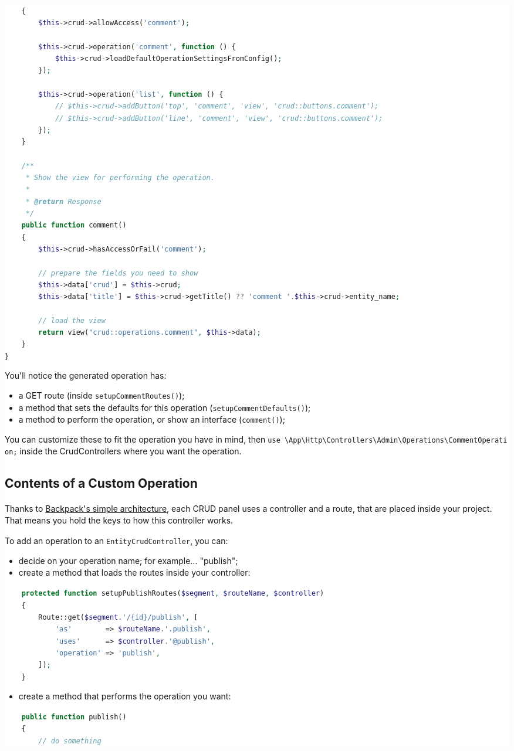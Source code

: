 ```php
    {
        $this->crud->allowAccess('comment');

        $this->crud->operation('comment', function () {
            $this->crud->loadDefaultOperationSettingsFromConfig();
        });

        $this->crud->operation('list', function () {
            // $this->crud->addButton('top', 'comment', 'view', 'crud::buttons.comment');
            // $this->crud->addButton('line', 'comment', 'view', 'crud::buttons.comment');
        });
    }

    /**
     * Show the view for performing the operation.
     *
     * @return Response
     */
    public function comment()
    {
        $this->crud->hasAccessOrFail('comment');

        // prepare the fields you need to show
        $this->data['crud'] = $this->crud;
        $this->data['title'] = $this->crud->getTitle() ?? 'comment '.$this->crud->entity_name;

        // load the view
        return view("crud::operations.comment", $this->data);
    }
}
```

You'll notice the generated operation has:
- a GET route (inside ```setupCommentRoutes()```);
- a method that sets the defaults for this operation (```setupCommentDefaults()```);
- a method to perform the operation, or show an interface (```comment()```);

You can customize these to fit the operation you have in mind, then ```use \App\Http\Controllers\Admin\Operations\CommentOperation;``` inside the CrudControllers where you want the operation.

<a name="contents-of-a-custom-operation"></a>
## Contents of a Custom Operation

Thanks to [Backpack's simple architecture](/docs/{{version}}/crud-basics#architecture), each CRUD panel uses a controller and a route, that are placed inside your project. That means you hold the keys to how this controller works.

To add an operation to an ```EntityCrudController```, you can:
- decide on your operation name; for example... "publish";
- create a method that loads the routes inside your controller:
```php
    protected function setupPublishRoutes($segment, $routeName, $controller)
    {
        Route::get($segment.'/{id}/publish', [
            'as'        => $routeName.'.publish',
            'uses'      => $controller.'@publish',
            'operation' => 'publish',
        ]);
    }
```
- create a method that performs the operation you want:
```php
    public function publish()
    {
        // do something
```